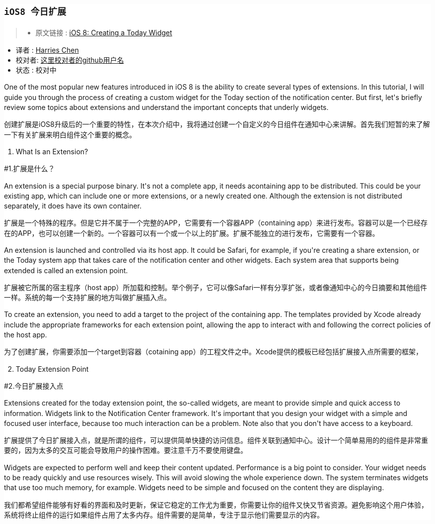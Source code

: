 `iOS8 今日扩展`
---

>* 原文链接 : [iOS 8: Creating a Today Widget](http://code.tutsplus.com/tutorials/ios-8-creating-a-today-widget--cms-22379)
* 译者 : [Harries Chen](https://github.com/mrchenhao) 
* 校对者: [这里校对者的github用户名](github链接)  
* 状态 :  校对中

One of the most popular new features introduced in iOS 8 is the ability to create several types of extensions. In this tutorial, I will guide you through the process of creating a custom widget for the Today section of the notification center. But first, let's briefly review some topics about extensions and understand the important concepts that underly widgets.

创建扩展是iOS8升级后的一个重要的特性，在本次介绍中，我将通过创建一个自定义的今日组件在通知中心来讲解。首先我们短暂的来了解一下有关扩展来明白组件这个重要的概念。

1. What Is an Extension?

#1.扩展是什么？

An extension is a special purpose binary. It's not a complete app, it needs acontaining app to be distributed. This could be your existing app, which can include one or more extensions, or a newly created one. Although the extension is not distributed separately, it does have its own container.

扩展是一个特殊的程序。但是它并不属于一个完整的APP，它需要有一个容器APP（containing app）来进行发布。容器可以是一个已经存在的APP，也可以创建一个新的。一个容器可以有一个或一个以上的扩展。扩展不能独立的进行发布，它需要有一个容器。

An extension is launched and controlled via its host app. It could be Safari, for example, if you're creating a share extension, or the Today system app that takes care of the notification center and other widgets. Each system area that supports being extended is called an extension point.

扩展被它所属的宿主程序（host app）所加载和控制。举个例子，它可以像Safari一样有分享扩张，或者像通知中心的今日摘要和其他组件一样。系统的每一个支持扩展的地方叫做扩展插入点。

To create an extension, you need to add a target to the project of the containing app. The templates provided by Xcode already include the appropriate frameworks for each extension point, allowing the app to interact with and following the correct policies of the host app.

为了创建扩展，你需要添加一个target到容器（cotaining app）的工程文件之中。Xcode提供的模板已经包括扩展接入点所需要的框架，

2. Today Extension Point

#2.今日扩展接入点

Extensions created for the today extension point, the so-called widgets, are meant to provide simple and quick access to information. Widgets link to the Notification Center framework. It's important that you design your widget with a simple and focused user interface, because too much interaction can be a problem. Note also that you don't have access to a keyboard.

扩展提供了今日扩展接入点，就是所谓的组件，可以提供简单快捷的访问信息。组件关联到通知中心。设计一个简单易用的的组件是非常重要的，因为太多的交互可能会导致用户的操作困难。要注意千万不要使用键盘。

Widgets are expected to perform well and keep their content updated. Performance is a big point to consider. Your widget needs to be ready quickly and use resources wisely. This will avoid slowing the whole experience down. The system terminates widgets that use too much memory, for example. Widgets need to be simple and focused on the content they are displaying.

我们都希望组件能够有好看的界面和及时更新，保证它稳定的工作尤为重要，你需要让你的组件又快又节省资源。避免影响这个用户体验，系统将终止组件的运行如果组件占用了太多内存。组件需要的是简单，专注于显示他们需要显示的内容。

